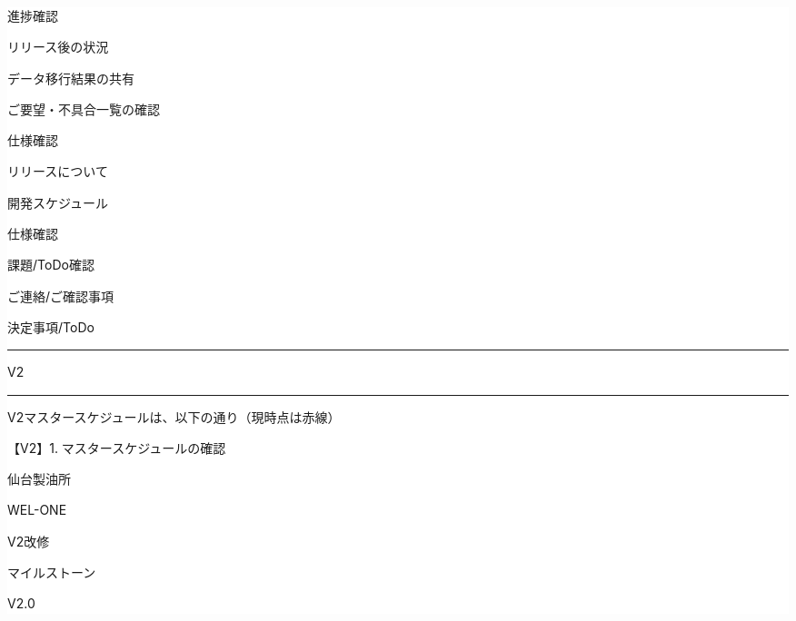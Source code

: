   

進捗確認

  

リリース後の状況

  

データ移行結果の共有

  

ご要望・不具合一覧の確認

  

仕様確認

  

リリースについて

  

開発スケジュール

  

仕様確認

  

課題/ToDo確認

  

ご連絡/ご確認事項

  

決定事項/ToDo

---

V2

---

V2マスタースケジュールは、以下の通り（現時点は赤線）

  

【V2】1. マスタースケジュールの確認

  

仙台製油所

  

WEL-ONE

  

V2改修

  

マイルストーン

  

V2.0
